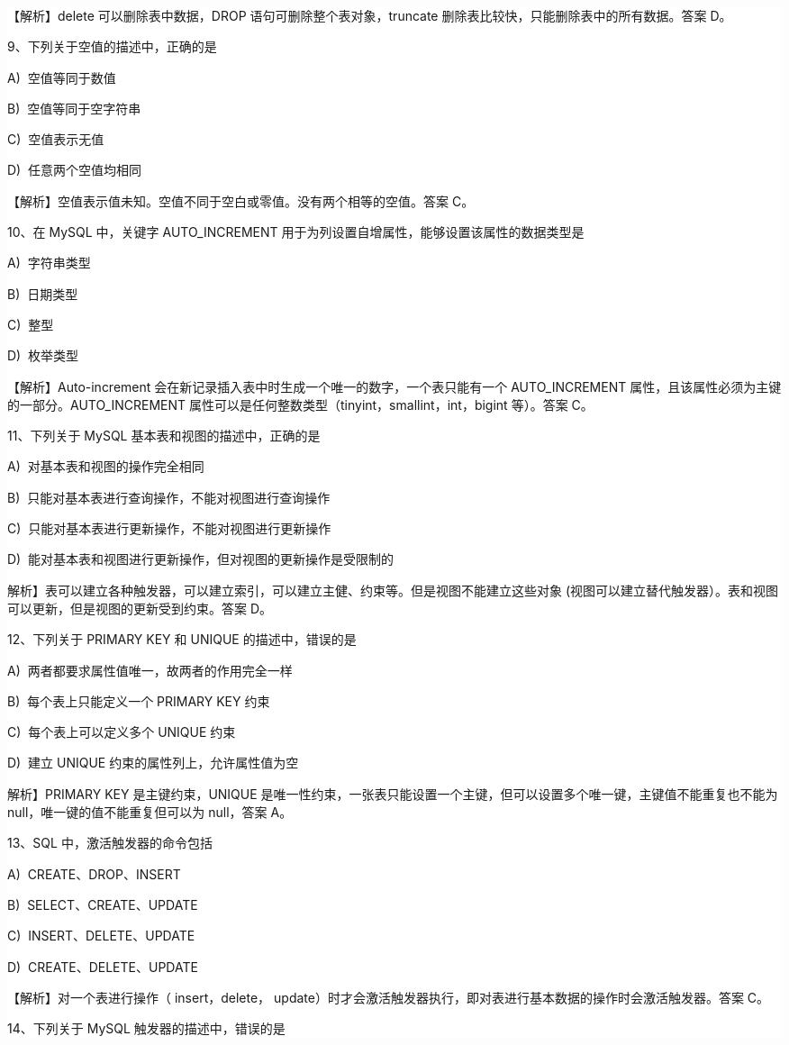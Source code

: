 【解析】delete 可以删除表中数据，DROP 语句可删除整个表对象，truncate 删除表比较快，只能删除表中的所有数据。答案 D。

9、下列关于空值的描述中，正确的是

A)  空值等同于数值

B)  空值等同于空字符串

C)  空值表示无值

D)  任意两个空值均相同

【解析】空值表示值未知。空值不同于空白或零值。没有两个相等的空值。答案 C。

10、在 MySQL 中，关键字 AUTO_INCREMENT 用于为列设置自增属性，能够设置该属性的数据类型是

A)  字符串类型

B)  日期类型

C)  整型

D)  枚举类型

【解析】Auto-increment 会在新记录插入表中时生成一个唯一的数字，一个表只能有一个 AUTO_INCREMENT 属性，且该属性必须为主键的一部分。AUTO_INCREMENT 属性可以是任何整数类型（tinyint，smallint，int，bigint 等）。答案 C。

11、下列关于 MySQL 基本表和视图的描述中，正确的是

A)  对基本表和视图的操作完全相同

B)  只能对基本表进行查询操作，不能对视图进行查询操作

C)  只能对基本表进行更新操作，不能对视图进行更新操作

D)  能对基本表和视图进行更新操作，但对视图的更新操作是受限制的

解析】表可以建立各种触发器，可以建立索引，可以建立主健、约束等。但是视图不能建立这些对象 (视图可以建立替代触发器）。表和视图可以更新，但是视图的更新受到约束。答案 D。

12、下列关于 PRIMARY KEY 和 UNIQUE 的描述中，错误的是

A)  两者都要求属性值唯一，故两者的作用完全一样

B)  每个表上只能定义一个 PRIMARY KEY 约束

C)  每个表上可以定义多个 UNIQUE 约束

D)  建立 UNIQUE 约束的属性列上，允许属性值为空

解析】PRIMARY KEY 是主键约束，UNIQUE 是唯一性约束，一张表只能设置一个主键，但可以设置多个唯一键，主键值不能重复也不能为 null，唯一键的值不能重复但可以为 null，答案 A。

13、SQL 中，激活触发器的命令包括

A)  CREATE、DROP、INSERT

B)  SELECT、CREATE、UPDATE

C)  INSERT、DELETE、UPDATE

D)  CREATE、DELETE、UPDATE

【解析】对一个表进行操作（ insert，delete， update）时才会激活触发器执行，即对表进行基本数据的操作时会激活触发器。答案 C。

14、下列关于 MySQL 触发器的描述中，错误的是
